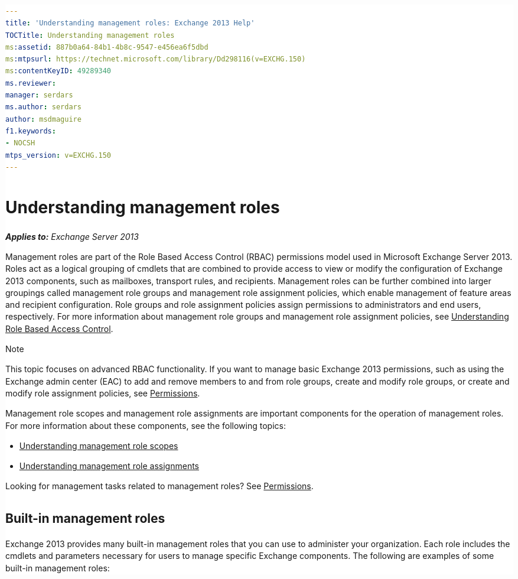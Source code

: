 ```yaml
---
title: 'Understanding management roles: Exchange 2013 Help'
TOCTitle: Understanding management roles
ms:assetid: 887b0a64-84b1-4b8c-9547-e456ea6f5dbd
ms:mtpsurl: https://technet.microsoft.com/library/Dd298116(v=EXCHG.150)
ms:contentKeyID: 49289340
ms.reviewer: 
manager: serdars
ms.author: serdars
author: msdmaguire
f1.keywords:
- NOCSH
mtps_version: v=EXCHG.150
---
```


# Understanding management roles

_**Applies to:** Exchange Server 2013_

Management roles are part of the Role Based Access Control (RBAC) permissions model used in Microsoft Exchange Server 2013. Roles act as a logical grouping of cmdlets that are combined to provide access to view or modify the configuration of Exchange 2013 components, such as mailboxes, transport rules, and recipients. Management roles can be further combined into larger groupings called management role groups and management role assignment policies, which enable management of feature areas and recipient configuration. Role groups and role assignment policies assign permissions to administrators and end users, respectively. For more information about management role groups and management role assignment policies, see [Understanding Role Based Access Control](understanding-role-based-access-control-exchange-2013-help.md).

> [!NOTE]
> This topic focuses on advanced RBAC functionality. If you want to manage basic Exchange 2013 permissions, such as using the Exchange admin center (EAC) to add and remove members to and from role groups, create and modify role groups, or create and modify role assignment policies, see <A href="permissions-exchange-2013-help.md">Permissions</A>.

Management role scopes and management role assignments are important components for the operation of management roles. For more information about these components, see the following topics:

- [Understanding management role scopes](understanding-management-role-scopes-exchange-2013-help.md)

- [Understanding management role assignments](understanding-management-role-assignments-exchange-2013-help.md)

Looking for management tasks related to management roles? See [Permissions](permissions-exchange-2013-help.md).

## Built-in management roles

Exchange 2013 provides many built-in management roles that you can use to administer your organization. Each role includes the cmdlets and parameters necessary for users to manage specific Exchange components. The following are examples of some built-in management roles:
